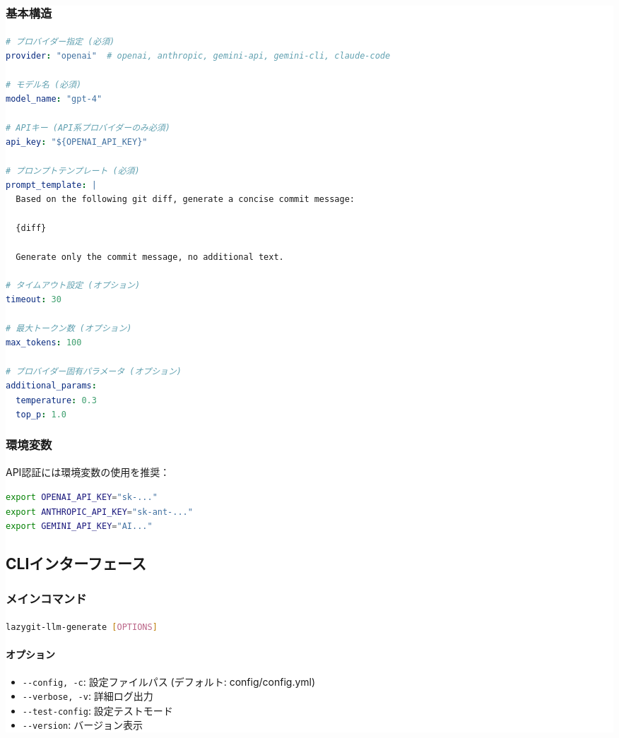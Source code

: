### 基本構造

```yaml
# プロバイダー指定 (必須)
provider: "openai"  # openai, anthropic, gemini-api, gemini-cli, claude-code

# モデル名 (必須)
model_name: "gpt-4"

# APIキー (API系プロバイダーのみ必須)
api_key: "${OPENAI_API_KEY}"

# プロンプトテンプレート (必須)
prompt_template: |
  Based on the following git diff, generate a concise commit message:

  {diff}

  Generate only the commit message, no additional text.

# タイムアウト設定 (オプション)
timeout: 30

# 最大トークン数 (オプション)
max_tokens: 100

# プロバイダー固有パラメータ (オプション)
additional_params:
  temperature: 0.3
  top_p: 1.0
```

### 環境変数

API認証には環境変数の使用を推奨：

```bash
export OPENAI_API_KEY="sk-..."
export ANTHROPIC_API_KEY="sk-ant-..."
export GEMINI_API_KEY="AI..."
```

## CLIインターフェース

### メインコマンド

```bash
lazygit-llm-generate [OPTIONS]
```

#### オプション

- `--config, -c`: 設定ファイルパス (デフォルト: config/config.yml)
- `--verbose, -v`: 詳細ログ出力
- `--test-config`: 設定テストモード
- `--version`: バージョン表示
